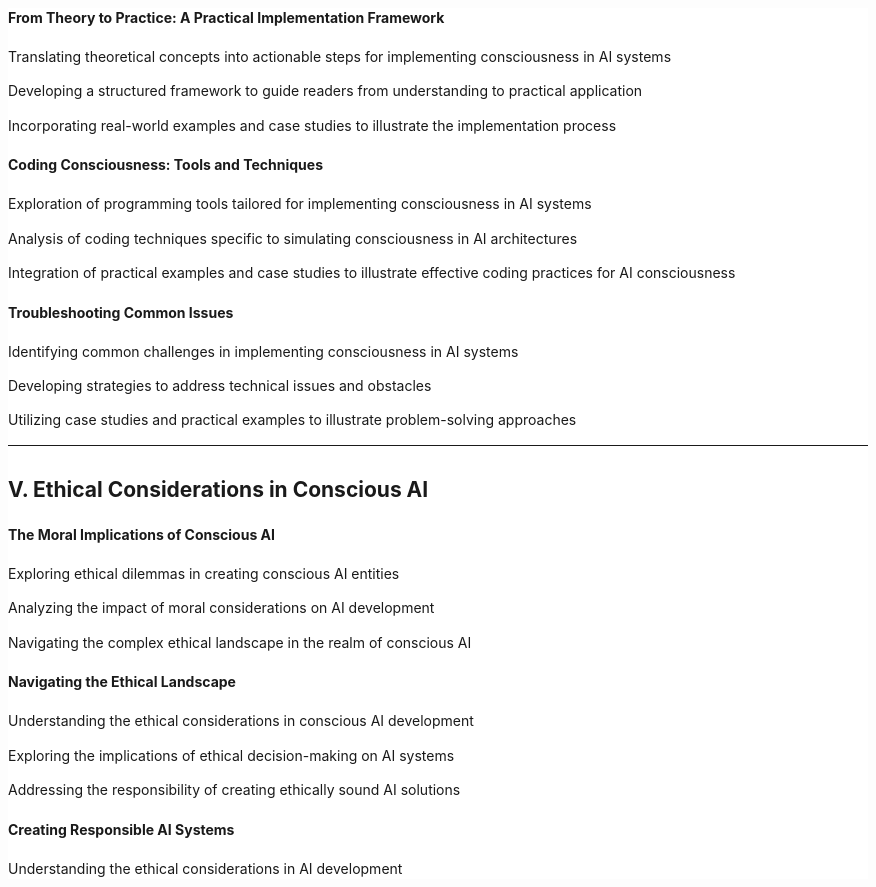 #### From Theory to Practice: A Practical Implementation Framework

Translating theoretical concepts into actionable steps for implementing consciousness in AI systems


Developing a structured framework to guide readers from understanding to practical application


Incorporating real-world examples and case studies to illustrate the implementation process


#### Coding Consciousness: Tools and Techniques

Exploration of programming tools tailored for implementing consciousness in AI systems


Analysis of coding techniques specific to simulating consciousness in AI architectures


Integration of practical examples and case studies to illustrate effective coding practices for AI consciousness


#### Troubleshooting Common Issues

Identifying common challenges in implementing consciousness in AI systems


Developing strategies to address technical issues and obstacles


Utilizing case studies and practical examples to illustrate problem-solving approaches

---

## V. Ethical Considerations in Conscious AI

#### The Moral Implications of Conscious AI

Exploring ethical dilemmas in creating conscious AI entities


Analyzing the impact of moral considerations on AI development


Navigating the complex ethical landscape in the realm of conscious AI


#### Navigating the Ethical Landscape

Understanding the ethical considerations in conscious AI development


Exploring the implications of ethical decision-making on AI systems


Addressing the responsibility of creating ethically sound AI solutions


#### Creating Responsible AI Systems

Understanding the ethical considerations in AI development
